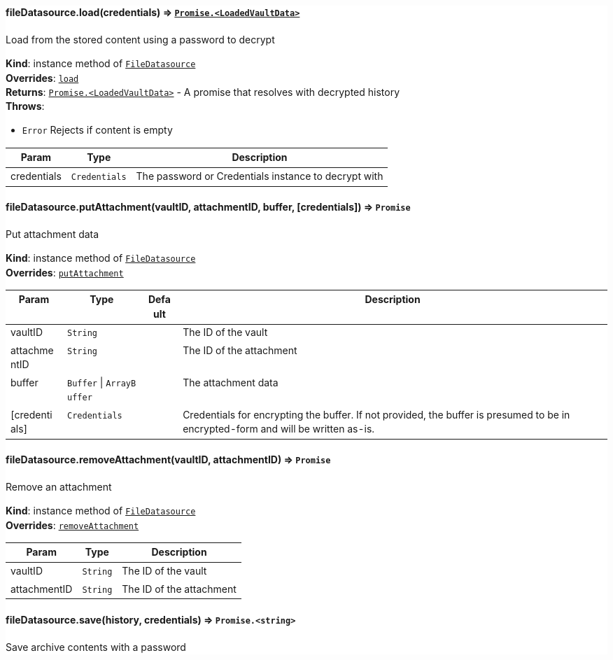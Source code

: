 #### fileDatasource.load(credentials) ⇒ [<code>Promise.&lt;LoadedVaultData&gt;</code>](#LoadedVaultData)
Load from the stored content using a password to decrypt

**Kind**: instance method of [<code>FileDatasource</code>](#module_Buttercup.FileDatasource)  
**Overrides**: [<code>load</code>](#TextDatasource+load)  
**Returns**: [<code>Promise.&lt;LoadedVaultData&gt;</code>](#LoadedVaultData) - A promise that resolves with decrypted history  
**Throws**:

- <code>Error</code> Rejects if content is empty


| Param | Type | Description |
| --- | --- | --- |
| credentials | <code>Credentials</code> | The password or Credentials instance to decrypt with |

<a name="TextDatasource+putAttachment"></a>

#### fileDatasource.putAttachment(vaultID, attachmentID, buffer, [credentials]) ⇒ <code>Promise</code>
Put attachment data

**Kind**: instance method of [<code>FileDatasource</code>](#module_Buttercup.FileDatasource)  
**Overrides**: [<code>putAttachment</code>](#TextDatasource+putAttachment)  

| Param | Type | Default | Description |
| --- | --- | --- | --- |
| vaultID | <code>String</code> |  | The ID of the vault |
| attachmentID | <code>String</code> |  | The ID of the attachment |
| buffer | <code>Buffer</code> \| <code>ArrayBuffer</code> |  | The attachment data |
| [credentials] | <code>Credentials</code> | <code></code> | Credentials for  encrypting the buffer. If not provided, the buffer  is presumed to be in encrypted-form and will be  written as-is. |

<a name="TextDatasource+removeAttachment"></a>

#### fileDatasource.removeAttachment(vaultID, attachmentID) ⇒ <code>Promise</code>
Remove an attachment

**Kind**: instance method of [<code>FileDatasource</code>](#module_Buttercup.FileDatasource)  
**Overrides**: [<code>removeAttachment</code>](#TextDatasource+removeAttachment)  

| Param | Type | Description |
| --- | --- | --- |
| vaultID | <code>String</code> | The ID of the vault |
| attachmentID | <code>String</code> | The ID of the attachment |

<a name="TextDatasource+save"></a>

#### fileDatasource.save(history, credentials) ⇒ <code>Promise.&lt;string&gt;</code>
Save archive contents with a password
